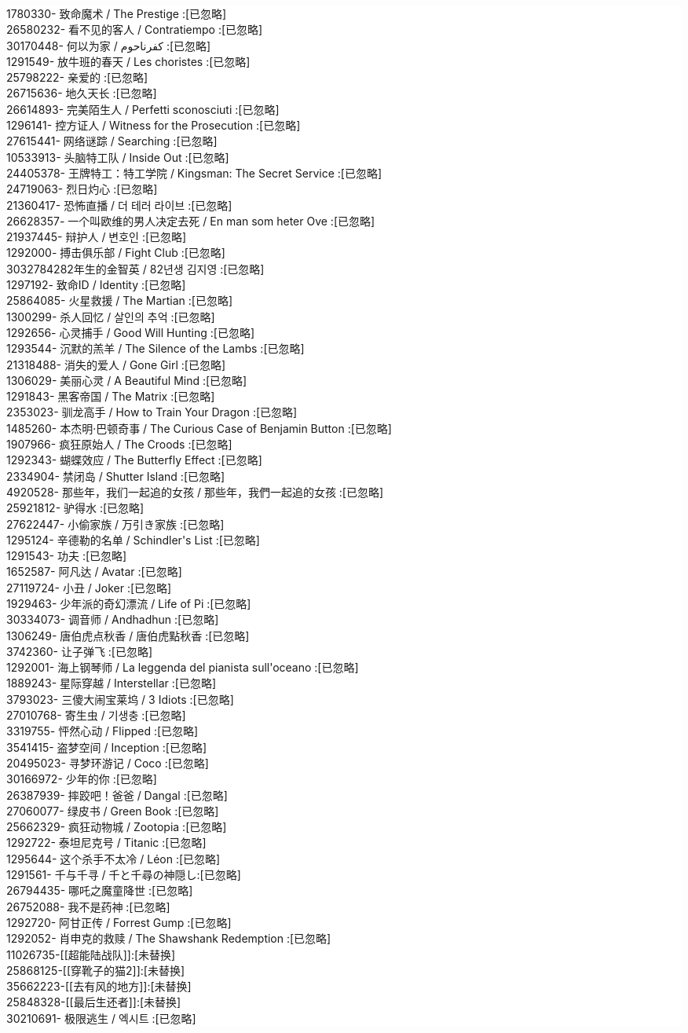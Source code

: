 1780330- 致命魔术 / The Prestige :[已忽略]  
26580232- 看不见的客人 / Contratiempo :[已忽略]  
30170448- 何以为家 / كفرناحوم :[已忽略]  
1291549- 放牛班的春天 / Les choristes :[已忽略]  
25798222- 亲爱的 :[已忽略]  
26715636- 地久天长 :[已忽略]  
26614893- 完美陌生人 / Perfetti sconosciuti :[已忽略]  
1296141- 控方证人 / Witness for the Prosecution :[已忽略]  
27615441- 网络谜踪 / Searching :[已忽略]  
10533913- 头脑特工队 / Inside Out :[已忽略]  
24405378- 王牌特工：特工学院 / Kingsman: The Secret Service :[已忽略]  
24719063- 烈日灼心 :[已忽略]  
21360417- 恐怖直播 / 더 테러 라이브 :[已忽略]  
26628357- 一个叫欧维的男人决定去死 / En man som heter Ove :[已忽略]  
21937445- 辩护人 / 변호인 :[已忽略]  
1292000- 搏击俱乐部 / Fight Club :[已忽略]  
3032784282年生的金智英 / 82년생 김지영 :[已忽略]  
1297192- 致命ID / Identity :[已忽略]  
25864085- 火星救援 / The Martian :[已忽略]  
1300299- 杀人回忆 / 살인의 추억 :[已忽略]  
1292656- 心灵捕手 / Good Will Hunting :[已忽略]  
1293544- 沉默的羔羊 / The Silence of the Lambs :[已忽略]  
21318488- 消失的爱人 / Gone Girl :[已忽略]  
1306029- 美丽心灵 / A Beautiful Mind :[已忽略]  
1291843- 黑客帝国 / The Matrix :[已忽略]  
2353023- 驯龙高手 / How to Train Your Dragon :[已忽略]  
1485260- 本杰明·巴顿奇事 / The Curious Case of Benjamin Button :[已忽略]  
1907966- 疯狂原始人 / The Croods :[已忽略]  
1292343- 蝴蝶效应 / The Butterfly Effect :[已忽略]  
2334904- 禁闭岛 / Shutter Island :[已忽略]  
4920528- 那些年，我们一起追的女孩 / 那些年，我們一起追的女孩 :[已忽略]  
25921812- 驴得水 :[已忽略]  
27622447- 小偷家族 / 万引き家族 :[已忽略]  
1295124- 辛德勒的名单 / Schindler's List :[已忽略]  
1291543- 功夫 :[已忽略]  
1652587- 阿凡达 / Avatar :[已忽略]  
27119724- 小丑 / Joker :[已忽略]  
1929463- 少年派的奇幻漂流 / Life of Pi :[已忽略]  
30334073- 调音师 / Andhadhun :[已忽略]  
1306249- 唐伯虎点秋香 / 唐伯虎點秋香 :[已忽略]  
3742360- 让子弹飞 :[已忽略]  
1292001- 海上钢琴师 / La leggenda del pianista sull'oceano :[已忽略]  
1889243- 星际穿越 / Interstellar :[已忽略]  
3793023- 三傻大闹宝莱坞 / 3 Idiots :[已忽略]  
27010768- 寄生虫 / 기생충 :[已忽略]  
3319755- 怦然心动 / Flipped :[已忽略]  
3541415- 盗梦空间 / Inception :[已忽略]  
20495023- 寻梦环游记 / Coco :[已忽略]  
30166972- 少年的你 :[已忽略]  
26387939- 摔跤吧！爸爸 / Dangal :[已忽略]  
27060077- 绿皮书 / Green Book :[已忽略]  
25662329- 疯狂动物城 / Zootopia :[已忽略]  
1292722- 泰坦尼克号 / Titanic :[已忽略]  
1295644- 这个杀手不太冷 / Léon :[已忽略]  
1291561- 千与千寻 / 千と千尋の神隠し:[已忽略]  
26794435- 哪吒之魔童降世 :[已忽略]  
26752088- 我不是药神 :[已忽略]  
1292720- 阿甘正传 / Forrest Gump :[已忽略]  
1292052- 肖申克的救赎 / The Shawshank Redemption :[已忽略]  
11026735-[[超能陆战队]]:[未替换]  
25868125-[[穿靴子的猫2]]:[未替换]  
35662223-[[去有风的地方]]:[未替换]  
25848328-[[最后生还者]]:[未替换]  
30210691- 极限逃生 / 엑시트 :[已忽略]  